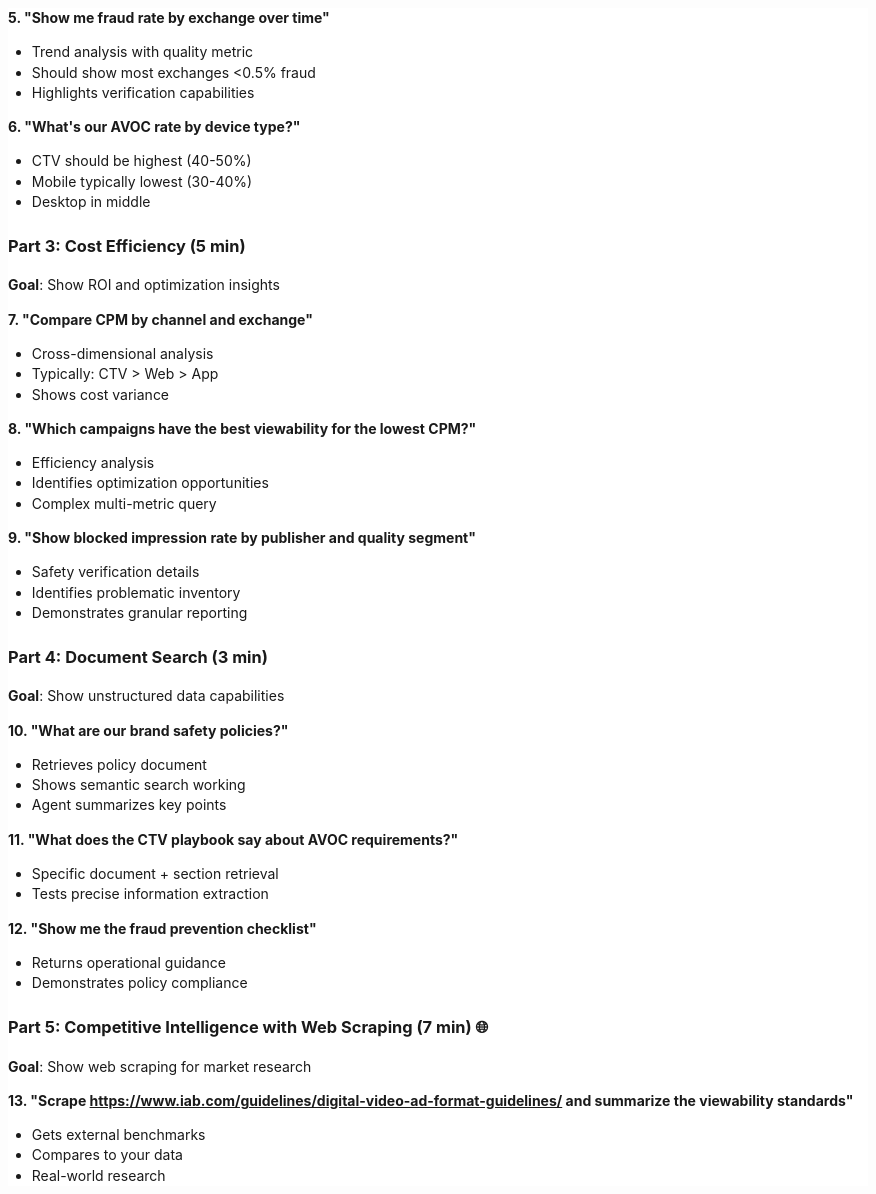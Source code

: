 **5. "Show me fraud rate by exchange over time"**
- Trend analysis with quality metric
- Should show most exchanges <0.5% fraud
- Highlights verification capabilities

**6. "What's our AVOC rate by device type?"**
- CTV should be highest (40-50%)
- Mobile typically lowest (30-40%)
- Desktop in middle

### Part 3: Cost Efficiency (5 min)

**Goal**: Show ROI and optimization insights

**7. "Compare CPM by channel and exchange"**
- Cross-dimensional analysis
- Typically: CTV > Web > App
- Shows cost variance

**8. "Which campaigns have the best viewability for the lowest CPM?"**
- Efficiency analysis
- Identifies optimization opportunities
- Complex multi-metric query

**9. "Show blocked impression rate by publisher and quality segment"**
- Safety verification details
- Identifies problematic inventory
- Demonstrates granular reporting

### Part 4: Document Search (3 min)

**Goal**: Show unstructured data capabilities

**10. "What are our brand safety policies?"**
- Retrieves policy document
- Shows semantic search working
- Agent summarizes key points

**11. "What does the CTV playbook say about AVOC requirements?"**
- Specific document + section retrieval
- Tests precise information extraction

**12. "Show me the fraud prevention checklist"**
- Returns operational guidance
- Demonstrates policy compliance

### Part 5: Competitive Intelligence with Web Scraping (7 min) 🌐

**Goal**: Show web scraping for market research

**13. "Scrape https://www.iab.com/guidelines/digital-video-ad-format-guidelines/ and summarize the viewability standards"**
- Gets external benchmarks
- Compares to your data
- Real-world research

